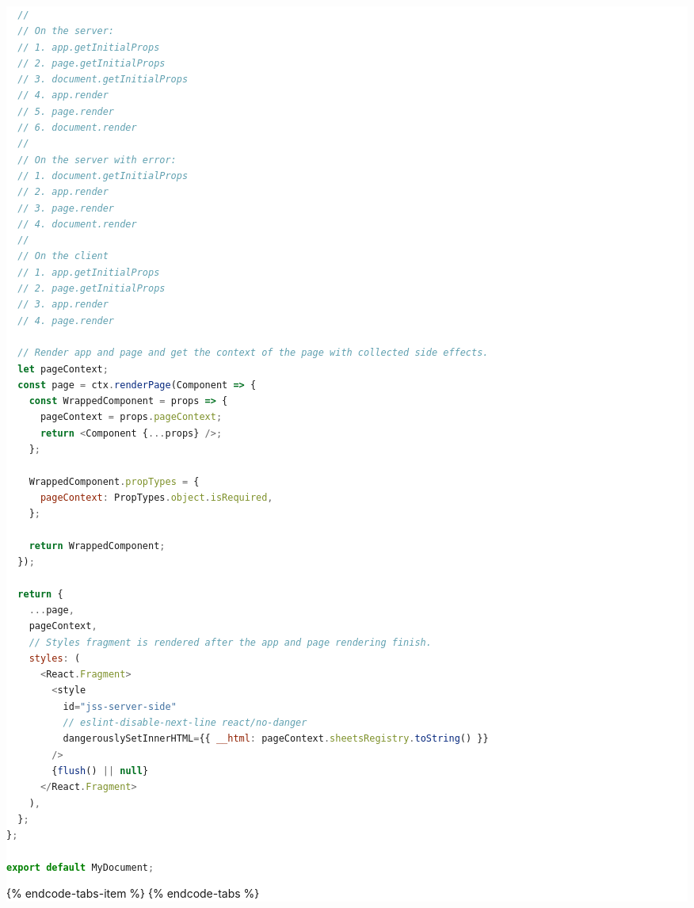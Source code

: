 ```javascript
  //
  // On the server:
  // 1. app.getInitialProps
  // 2. page.getInitialProps
  // 3. document.getInitialProps
  // 4. app.render
  // 5. page.render
  // 6. document.render
  //
  // On the server with error:
  // 1. document.getInitialProps
  // 2. app.render
  // 3. page.render
  // 4. document.render
  //
  // On the client
  // 1. app.getInitialProps
  // 2. page.getInitialProps
  // 3. app.render
  // 4. page.render

  // Render app and page and get the context of the page with collected side effects.
  let pageContext;
  const page = ctx.renderPage(Component => {
    const WrappedComponent = props => {
      pageContext = props.pageContext;
      return <Component {...props} />;
    };

    WrappedComponent.propTypes = {
      pageContext: PropTypes.object.isRequired,
    };

    return WrappedComponent;
  });

  return {
    ...page,
    pageContext,
    // Styles fragment is rendered after the app and page rendering finish.
    styles: (
      <React.Fragment>
        <style
          id="jss-server-side"
          // eslint-disable-next-line react/no-danger
          dangerouslySetInnerHTML={{ __html: pageContext.sheetsRegistry.toString() }}
        />
        {flush() || null}
      </React.Fragment>
    ),
  };
};

export default MyDocument;
```
{% endcode-tabs-item %}
{% endcode-tabs %}
